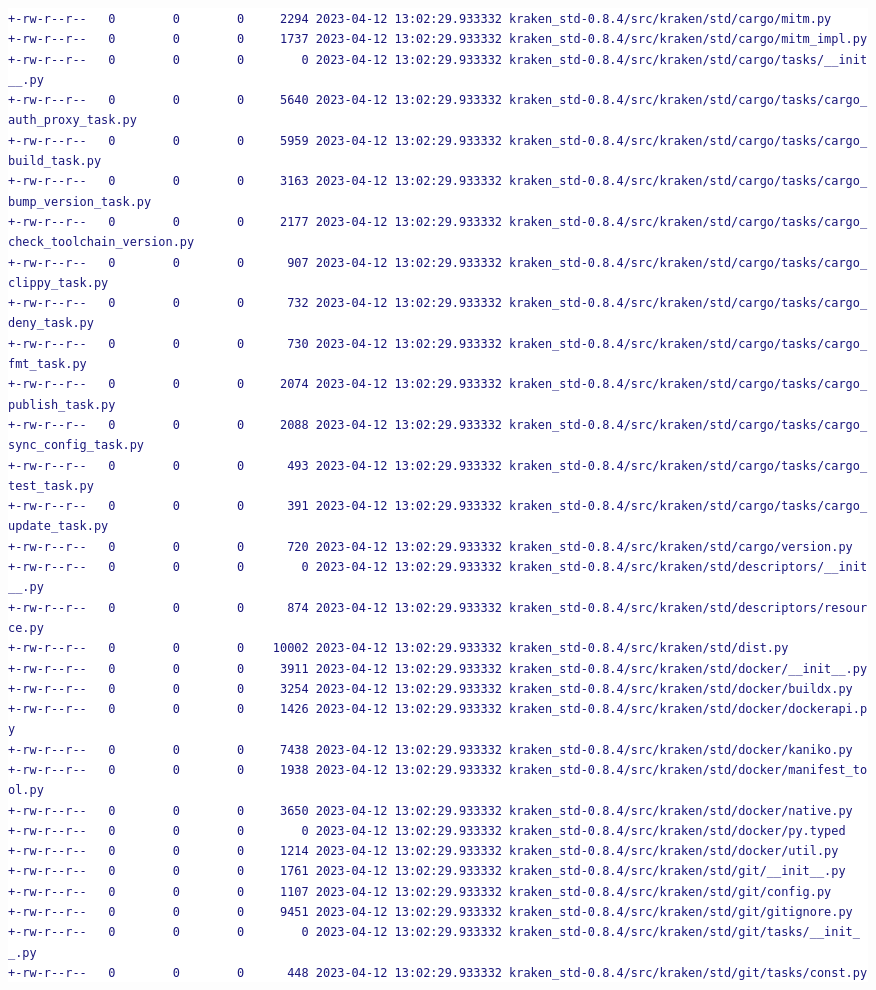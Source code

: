```diff
+-rw-r--r--   0        0        0     2294 2023-04-12 13:02:29.933332 kraken_std-0.8.4/src/kraken/std/cargo/mitm.py
+-rw-r--r--   0        0        0     1737 2023-04-12 13:02:29.933332 kraken_std-0.8.4/src/kraken/std/cargo/mitm_impl.py
+-rw-r--r--   0        0        0        0 2023-04-12 13:02:29.933332 kraken_std-0.8.4/src/kraken/std/cargo/tasks/__init__.py
+-rw-r--r--   0        0        0     5640 2023-04-12 13:02:29.933332 kraken_std-0.8.4/src/kraken/std/cargo/tasks/cargo_auth_proxy_task.py
+-rw-r--r--   0        0        0     5959 2023-04-12 13:02:29.933332 kraken_std-0.8.4/src/kraken/std/cargo/tasks/cargo_build_task.py
+-rw-r--r--   0        0        0     3163 2023-04-12 13:02:29.933332 kraken_std-0.8.4/src/kraken/std/cargo/tasks/cargo_bump_version_task.py
+-rw-r--r--   0        0        0     2177 2023-04-12 13:02:29.933332 kraken_std-0.8.4/src/kraken/std/cargo/tasks/cargo_check_toolchain_version.py
+-rw-r--r--   0        0        0      907 2023-04-12 13:02:29.933332 kraken_std-0.8.4/src/kraken/std/cargo/tasks/cargo_clippy_task.py
+-rw-r--r--   0        0        0      732 2023-04-12 13:02:29.933332 kraken_std-0.8.4/src/kraken/std/cargo/tasks/cargo_deny_task.py
+-rw-r--r--   0        0        0      730 2023-04-12 13:02:29.933332 kraken_std-0.8.4/src/kraken/std/cargo/tasks/cargo_fmt_task.py
+-rw-r--r--   0        0        0     2074 2023-04-12 13:02:29.933332 kraken_std-0.8.4/src/kraken/std/cargo/tasks/cargo_publish_task.py
+-rw-r--r--   0        0        0     2088 2023-04-12 13:02:29.933332 kraken_std-0.8.4/src/kraken/std/cargo/tasks/cargo_sync_config_task.py
+-rw-r--r--   0        0        0      493 2023-04-12 13:02:29.933332 kraken_std-0.8.4/src/kraken/std/cargo/tasks/cargo_test_task.py
+-rw-r--r--   0        0        0      391 2023-04-12 13:02:29.933332 kraken_std-0.8.4/src/kraken/std/cargo/tasks/cargo_update_task.py
+-rw-r--r--   0        0        0      720 2023-04-12 13:02:29.933332 kraken_std-0.8.4/src/kraken/std/cargo/version.py
+-rw-r--r--   0        0        0        0 2023-04-12 13:02:29.933332 kraken_std-0.8.4/src/kraken/std/descriptors/__init__.py
+-rw-r--r--   0        0        0      874 2023-04-12 13:02:29.933332 kraken_std-0.8.4/src/kraken/std/descriptors/resource.py
+-rw-r--r--   0        0        0    10002 2023-04-12 13:02:29.933332 kraken_std-0.8.4/src/kraken/std/dist.py
+-rw-r--r--   0        0        0     3911 2023-04-12 13:02:29.933332 kraken_std-0.8.4/src/kraken/std/docker/__init__.py
+-rw-r--r--   0        0        0     3254 2023-04-12 13:02:29.933332 kraken_std-0.8.4/src/kraken/std/docker/buildx.py
+-rw-r--r--   0        0        0     1426 2023-04-12 13:02:29.933332 kraken_std-0.8.4/src/kraken/std/docker/dockerapi.py
+-rw-r--r--   0        0        0     7438 2023-04-12 13:02:29.933332 kraken_std-0.8.4/src/kraken/std/docker/kaniko.py
+-rw-r--r--   0        0        0     1938 2023-04-12 13:02:29.933332 kraken_std-0.8.4/src/kraken/std/docker/manifest_tool.py
+-rw-r--r--   0        0        0     3650 2023-04-12 13:02:29.933332 kraken_std-0.8.4/src/kraken/std/docker/native.py
+-rw-r--r--   0        0        0        0 2023-04-12 13:02:29.933332 kraken_std-0.8.4/src/kraken/std/docker/py.typed
+-rw-r--r--   0        0        0     1214 2023-04-12 13:02:29.933332 kraken_std-0.8.4/src/kraken/std/docker/util.py
+-rw-r--r--   0        0        0     1761 2023-04-12 13:02:29.933332 kraken_std-0.8.4/src/kraken/std/git/__init__.py
+-rw-r--r--   0        0        0     1107 2023-04-12 13:02:29.933332 kraken_std-0.8.4/src/kraken/std/git/config.py
+-rw-r--r--   0        0        0     9451 2023-04-12 13:02:29.933332 kraken_std-0.8.4/src/kraken/std/git/gitignore.py
+-rw-r--r--   0        0        0        0 2023-04-12 13:02:29.933332 kraken_std-0.8.4/src/kraken/std/git/tasks/__init__.py
+-rw-r--r--   0        0        0      448 2023-04-12 13:02:29.933332 kraken_std-0.8.4/src/kraken/std/git/tasks/const.py
```